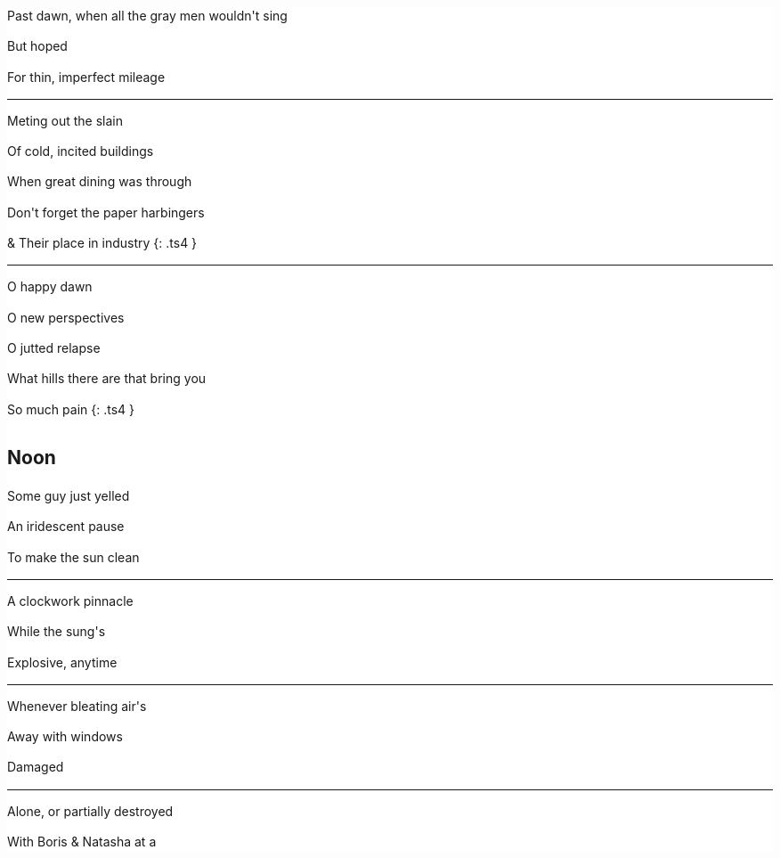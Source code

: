 Past dawn, when all the gray men wouldn't sing

But hoped

For thin, imperfect mileage

---

Meting out the slain

Of cold, incited buildings

When great dining was through

Don't forget the paper harbingers

& Their place in industry
{: .ts4 }

---

O happy dawn

O new perspectives

O jutted relapse

What hills there are that bring you

So much pain
{: .ts4 }

## Noon

Some guy just yelled

An iridescent pause

To make the sun clean

---

A clockwork pinnacle

While the sung's

Explosive, anytime

---

Whenever bleating air's

Away with windows

Damaged

---

Alone, or partially destroyed

With Boris & Natasha at a
